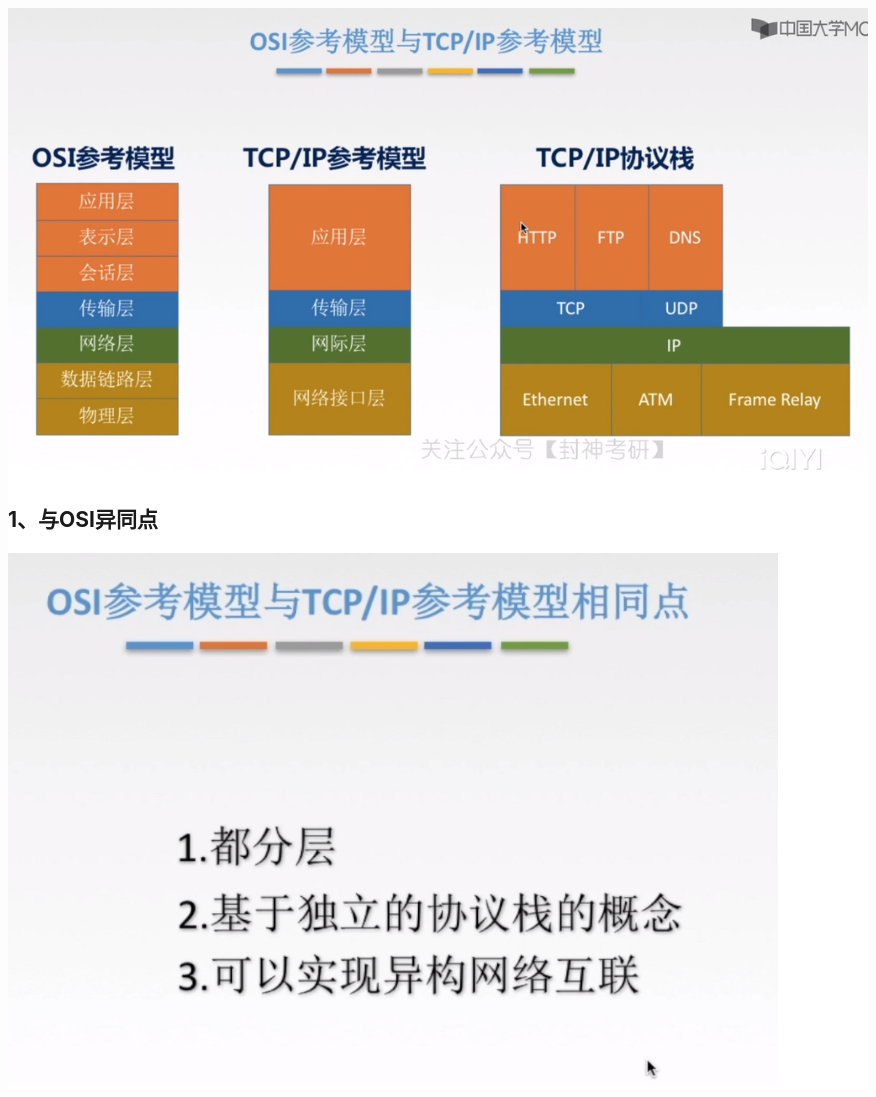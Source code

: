 ![image-20230313190757455](1.计算机网络体系结构.assets/image-20230313190757455.png)



## 1、与OSI异同点

<img src="1.计算机网络体系结构.assets/image-20230313191115467.png" alt="image-20230313191115467" style="zoom:80%;" /> 
